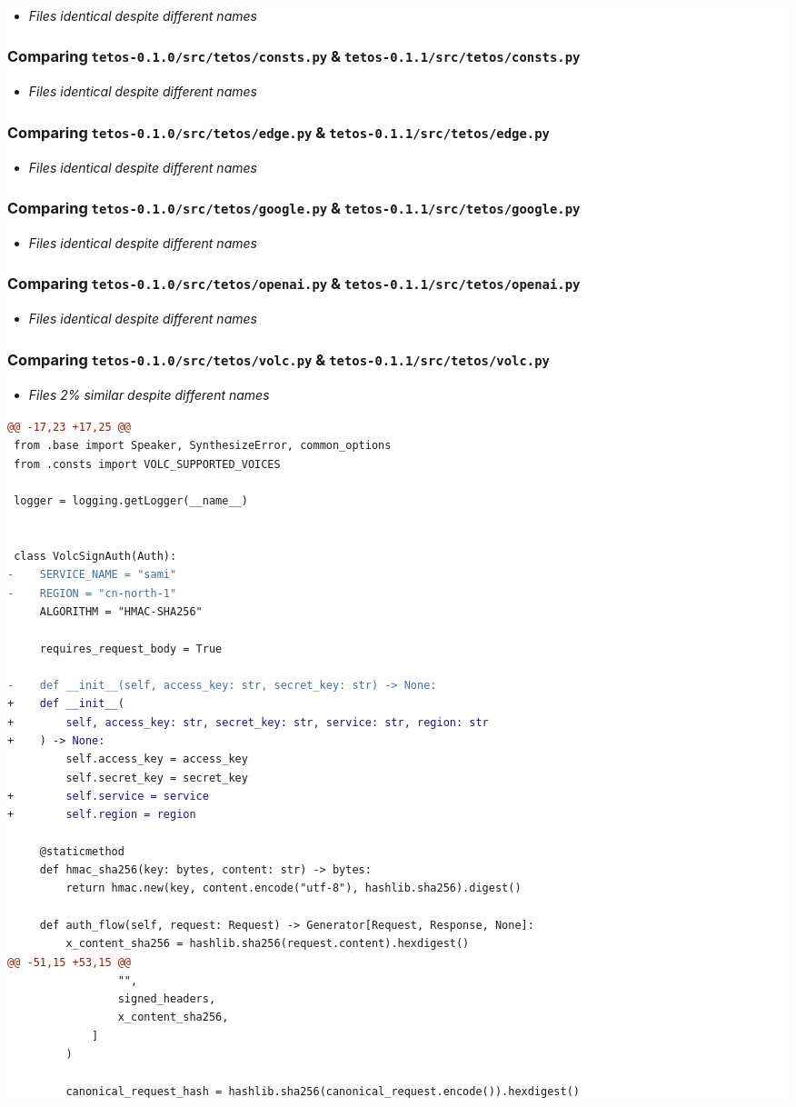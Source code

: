  * *Files identical despite different names*

### Comparing `tetos-0.1.0/src/tetos/consts.py` & `tetos-0.1.1/src/tetos/consts.py`

 * *Files identical despite different names*

### Comparing `tetos-0.1.0/src/tetos/edge.py` & `tetos-0.1.1/src/tetos/edge.py`

 * *Files identical despite different names*

### Comparing `tetos-0.1.0/src/tetos/google.py` & `tetos-0.1.1/src/tetos/google.py`

 * *Files identical despite different names*

### Comparing `tetos-0.1.0/src/tetos/openai.py` & `tetos-0.1.1/src/tetos/openai.py`

 * *Files identical despite different names*

### Comparing `tetos-0.1.0/src/tetos/volc.py` & `tetos-0.1.1/src/tetos/volc.py`

 * *Files 2% similar despite different names*

```diff
@@ -17,23 +17,25 @@
 from .base import Speaker, SynthesizeError, common_options
 from .consts import VOLC_SUPPORTED_VOICES
 
 logger = logging.getLogger(__name__)
 
 
 class VolcSignAuth(Auth):
-    SERVICE_NAME = "sami"
-    REGION = "cn-north-1"
     ALGORITHM = "HMAC-SHA256"
 
     requires_request_body = True
 
-    def __init__(self, access_key: str, secret_key: str) -> None:
+    def __init__(
+        self, access_key: str, secret_key: str, service: str, region: str
+    ) -> None:
         self.access_key = access_key
         self.secret_key = secret_key
+        self.service = service
+        self.region = region
 
     @staticmethod
     def hmac_sha256(key: bytes, content: str) -> bytes:
         return hmac.new(key, content.encode("utf-8"), hashlib.sha256).digest()
 
     def auth_flow(self, request: Request) -> Generator[Request, Response, None]:
         x_content_sha256 = hashlib.sha256(request.content).hexdigest()
@@ -51,15 +53,15 @@
                 "",
                 signed_headers,
                 x_content_sha256,
             ]
         )
 
         canonical_request_hash = hashlib.sha256(canonical_request.encode()).hexdigest()
```
